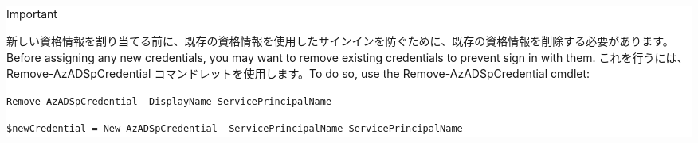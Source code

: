 > [!IMPORTANT]
> <span data-ttu-id="47d60-177">新しい資格情報を割り当てる前に、既存の資格情報を使用したサインインを防ぐために、既存の資格情報を削除する必要があります。</span><span class="sxs-lookup"><span data-stu-id="47d60-177">Before assigning any new credentials, you may want to remove existing credentials to prevent sign in with them.</span></span> <span data-ttu-id="47d60-178">これを行うには、[Remove-AzADSpCredential](/powershell/module/az.resources/remove-azadspcredential) コマンドレットを使用します。</span><span class="sxs-lookup"><span data-stu-id="47d60-178">To do so, use the [Remove-AzADSpCredential](/powershell/module/az.resources/remove-azadspcredential) cmdlet:</span></span>
>
> ```azurepowershell-interactive
> Remove-AzADSpCredential -DisplayName ServicePrincipalName
> ```

```azurepowershell-interactive
$newCredential = New-AzADSpCredential -ServicePrincipalName ServicePrincipalName
```
